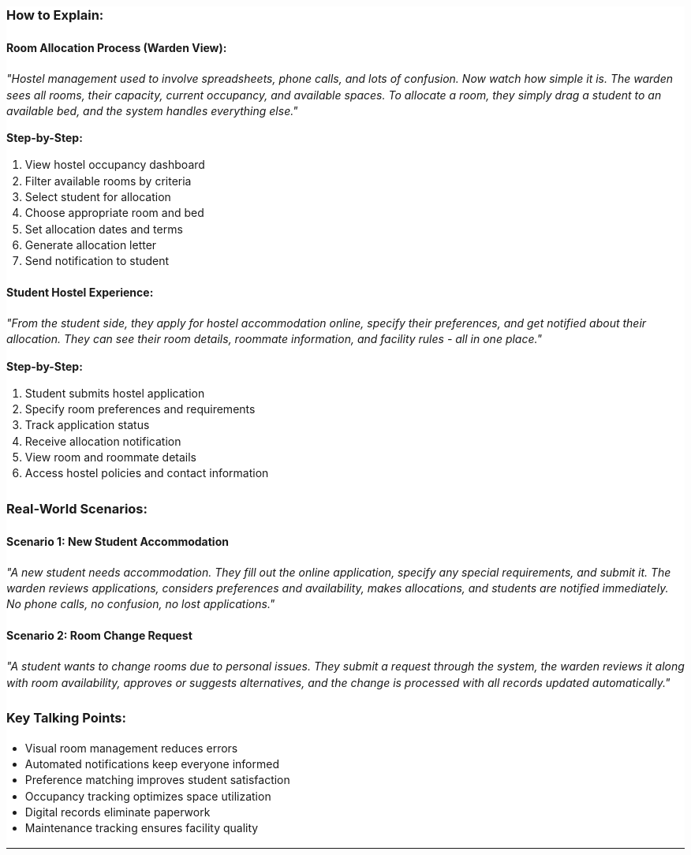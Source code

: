 ### **How to Explain:**

#### **Room Allocation Process (Warden View):**
*"Hostel management used to involve spreadsheets, phone calls, and lots of confusion. Now watch how simple it is. The warden sees all rooms, their capacity, current occupancy, and available spaces. To allocate a room, they simply drag a student to an available bed, and the system handles everything else."*

**Step-by-Step:**
1. View hostel occupancy dashboard
2. Filter available rooms by criteria
3. Select student for allocation
4. Choose appropriate room and bed
5. Set allocation dates and terms
6. Generate allocation letter
7. Send notification to student

#### **Student Hostel Experience:**
*"From the student side, they apply for hostel accommodation online, specify their preferences, and get notified about their allocation. They can see their room details, roommate information, and facility rules - all in one place."*

**Step-by-Step:**
1. Student submits hostel application
2. Specify room preferences and requirements
3. Track application status
4. Receive allocation notification
5. View room and roommate details
6. Access hostel policies and contact information

### **Real-World Scenarios:**

#### **Scenario 1: New Student Accommodation**
*"A new student needs accommodation. They fill out the online application, specify any special requirements, and submit it. The warden reviews applications, considers preferences and availability, makes allocations, and students are notified immediately. No phone calls, no confusion, no lost applications."*

#### **Scenario 2: Room Change Request**
*"A student wants to change rooms due to personal issues. They submit a request through the system, the warden reviews it along with room availability, approves or suggests alternatives, and the change is processed with all records updated automatically."*

### **Key Talking Points:**
- Visual room management reduces errors
- Automated notifications keep everyone informed
- Preference matching improves student satisfaction
- Occupancy tracking optimizes space utilization
- Digital records eliminate paperwork
- Maintenance tracking ensures facility quality

---